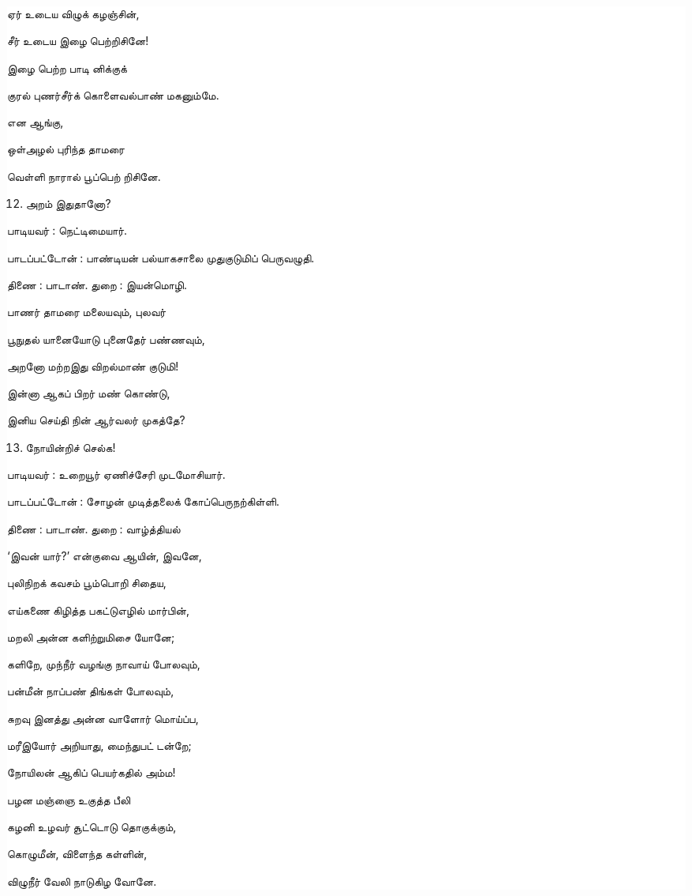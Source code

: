 ஏர் உடைய விழுக் கழஞ்சின்,  

சீர் உடைய இழை பெற்றிசினே!  

இழை பெற்ற பாடி னிக்குக்  

குரல் புணர்சீர்க் கொளைவல்பாண் மகனும்மே.  

என ஆங்கு,  

ஒள்அழல் புரிந்த தாமரை  

வெள்ளி நாரால் பூப்பெற் றிசினே.  

12. அறம் இதுதானோ?  

பாடியவர் : நெட்டிமையார்.  

பாடப்பட்டோன் : பாண்டியன் பல்யாகசாலை முதுகுடுமிப் பெருவழுதி.  

திணை : பாடாண். துறை : இயன்மொழி.  

பாணர் தாமரை மலையவும், புலவர்  

பூநுதல் யானையோடு புனைதேர் பண்ணவும்,  

அறனோ மற்றஇது விறல்மாண் குடுமி!  

இன்னா ஆகப் பிறர் மண் கொண்டு,  

இனிய செய்தி நின் ஆர்வலர் முகத்தே?  

13. நோயின்றிச் செல்க!  

பாடியவர் : உறையூர் ஏணிச்சேரி முடமோசியார்.  

பாடப்பட்டோன் : சோழன் முடித்தலைக் கோப்பெருநற்கிள்ளி.  

திணை : பாடாண். துறை : வாழ்த்தியல்  

‘இவன் யார்?’ என்குவை ஆயின், இவனே,  

புலிநிறக் கவசம் பூம்பொறி சிதைய,  

எய்கணை கிழித்த பகட்டுஎழில் மார்பின்,  

மறலி அன்ன களிற்றுமிசை யோனே;  

களிறே, முந்நீர் வழங்கு நாவாய் போலவும்,  

பன்மீன் நாப்பண் திங்கள் போலவும்,  

சுறவு இனத்து அன்ன வாளோர் மொய்ப்ப,  

மரீஇயோர் அறியாது, மைந்துபட் டன்றே;  

நோயிலன் ஆகிப் பெயர்கதில் அம்ம!  

பழன மஞ்ஞை உகுத்த பீலி  

கழனி உழவர் சூட்டொடு தொகுக்கும்,  

கொழுமீன், விளைந்த கள்ளின்,  

விழுநீர் வேலி நாடுகிழ வோனே.  
